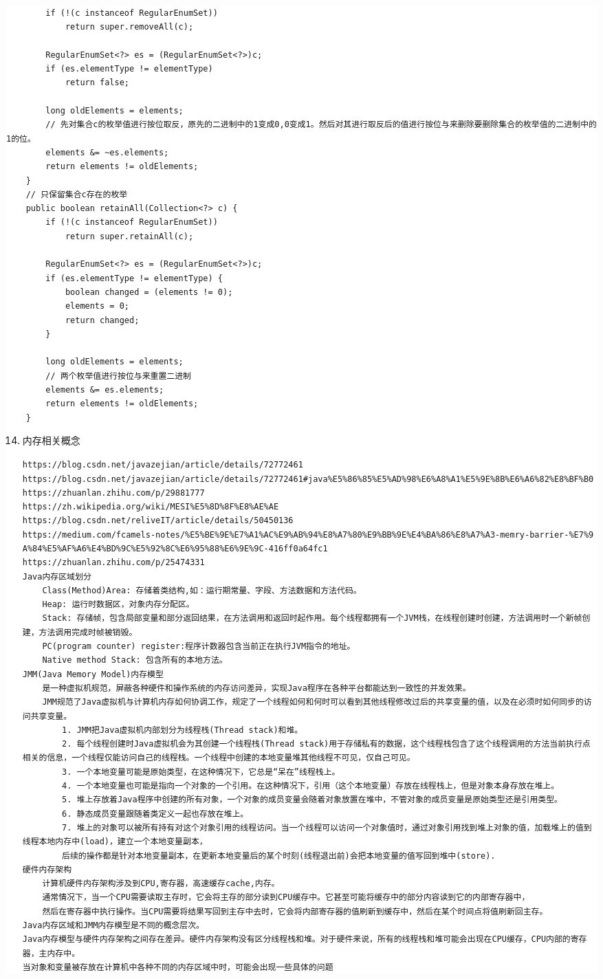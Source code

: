             if (!(c instanceof RegularEnumSet))
                return super.removeAll(c);

            RegularEnumSet<?> es = (RegularEnumSet<?>)c;
            if (es.elementType != elementType)
                return false;

            long oldElements = elements;
            // 先对集合c的枚举值进行按位取反，原先的二进制中的1变成0,0变成1。然后对其进行取反后的值进行按位与来删除要删除集合的枚举值的二进制中的1的位。
            elements &= ~es.elements;
            return elements != oldElements;
        }
        // 只保留集合c存在的枚举
        public boolean retainAll(Collection<?> c) {
            if (!(c instanceof RegularEnumSet))
                return super.retainAll(c);

            RegularEnumSet<?> es = (RegularEnumSet<?>)c;
            if (es.elementType != elementType) {
                boolean changed = (elements != 0);
                elements = 0;
                return changed;
            }

            long oldElements = elements;
            // 两个枚举值进行按位与来重置二进制
            elements &= es.elements;
            return elements != oldElements;
        }

14. 内存相关概念

        https://blog.csdn.net/javazejian/article/details/72772461
        https://blog.csdn.net/javazejian/article/details/72772461#java%E5%86%85%E5%AD%98%E6%A8%A1%E5%9E%8B%E6%A6%82%E8%BF%B0
        https://zhuanlan.zhihu.com/p/29881777
        https://zh.wikipedia.org/wiki/MESI%E5%8D%8F%E8%AE%AE
        https://blog.csdn.net/reliveIT/article/details/50450136
        https://medium.com/fcamels-notes/%E5%BE%9E%E7%A1%AC%E9%AB%94%E8%A7%80%E9%BB%9E%E4%BA%86%E8%A7%A3-memry-barrier-%E7%9A%84%E5%AF%A6%E4%BD%9C%E5%92%8C%E6%95%88%E6%9E%9C-416ff0a64fc1
        https://zhuanlan.zhihu.com/p/25474331
        Java内存区域划分
        	Class(Method)Area: 存储着类结构,如：运行期常量、字段、方法数据和方法代码。
        	Heap: 运行时数据区，对象内存分配区。
        	Stack: 存储帧，包含局部变量和部分返回结果，在方法调用和返回时起作用。每个线程都拥有一个JVM栈，在线程创建时创建，方法调用时一个新帧创建，方法调用完成时帧被销毁。
        	PC(program counter) register:程序计数器包含当前正在执行JVM指令的地址。
        	Native method Stack: 包含所有的本地方法。
        JMM(Java Memory Model)内存模型
            是一种虚拟机规范，屏蔽各种硬件和操作系统的内存访问差异，实现Java程序在各种平台都能达到一致性的并发效果。
            JMM规范了Java虚拟机与计算机内存如何协调工作，规定了一个线程如何和何时可以看到其他线程修改过后的共享变量的值，以及在必须时如何同步的访问共享变量。
                1. JMM把Java虚拟机内部划分为线程栈(Thread stack)和堆。
                2. 每个线程创建时Java虚拟机会为其创建一个线程栈(Thread stack)用于存储私有的数据，这个线程栈包含了这个线程调用的方法当前执行点相关的信息，一个线程仅能访问自己的线程栈。一个线程中创建的本地变量堆其他线程不可见，仅自己可见。
                3. 一个本地变量可能是原始类型，在这种情况下，它总是“呆在”线程栈上。
                4. 一个本地变量也可能是指向一个对象的一个引用。在这种情况下，引用（这个本地变量）存放在线程栈上，但是对象本身存放在堆上。
                5. 堆上存放着Java程序中创建的所有对象，一个对象的成员变量会随着对象放置在堆中，不管对象的成员变量是原始类型还是引用类型。
                6. 静态成员变量跟随着类定义一起也存放在堆上。
                7. 堆上的对象可以被所有持有对这个对象引用的线程访问。当一个线程可以访问一个对象值时，通过对象引用找到堆上对象的值，加载堆上的值到线程本地内存中(load)，建立一个本地变量副本，
                后续的操作都是针对本地变量副本，在更新本地变量后的某个时刻(线程退出前)会把本地变量的值写回到堆中(store).
        硬件内存架构
            计算机硬件内存架构涉及到CPU,寄存器，高速缓存cache,内存。
            通常情况下，当一个CPU需要读取主存时，它会将主存的部分读到CPU缓存中。它甚至可能将缓存中的部分内容读到它的内部寄存器中，
            然后在寄存器中执行操作。当CPU需要将结果写回到主存中去时，它会将内部寄存器的值刷新到缓存中，然后在某个时间点将值刷新回主存。
        Java内存区域和JMM内存模型是不同的概念层次。
        Java内存模型与硬件内存架构之间存在差异。硬件内存架构没有区分线程栈和堆。对于硬件来说，所有的线程栈和堆可能会出现在CPU缓存，CPU内部的寄存器，主内存中。
        当对象和变量被存放在计算机中各种不同的内存区域中时，可能会出现一些具体的问题